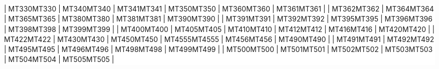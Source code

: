 |                                     <span data-ttu-id="1a376-218">MT330</span><span class="sxs-lookup"><span data-stu-id="1a376-218">MT330</span></span>                                     | <span data-ttu-id="1a376-219">MT340</span><span class="sxs-lookup"><span data-stu-id="1a376-219">MT340</span></span> | <span data-ttu-id="1a376-220">MT341</span><span class="sxs-lookup"><span data-stu-id="1a376-220">MT341</span></span> |    <span data-ttu-id="1a376-221">MT350</span><span class="sxs-lookup"><span data-stu-id="1a376-221">MT350</span></span>     |    <span data-ttu-id="1a376-222">MT360</span><span class="sxs-lookup"><span data-stu-id="1a376-222">MT360</span></span>     | <span data-ttu-id="1a376-223">MT361</span><span class="sxs-lookup"><span data-stu-id="1a376-223">MT361</span></span> |
|                                     <span data-ttu-id="1a376-224">MT362</span><span class="sxs-lookup"><span data-stu-id="1a376-224">MT362</span></span>                                     | <span data-ttu-id="1a376-225">MT364</span><span class="sxs-lookup"><span data-stu-id="1a376-225">MT364</span></span> | <span data-ttu-id="1a376-226">MT365</span><span class="sxs-lookup"><span data-stu-id="1a376-226">MT365</span></span> |    <span data-ttu-id="1a376-227">MT380</span><span class="sxs-lookup"><span data-stu-id="1a376-227">MT380</span></span>     |    <span data-ttu-id="1a376-228">MT381</span><span class="sxs-lookup"><span data-stu-id="1a376-228">MT381</span></span>     | <span data-ttu-id="1a376-229">MT390</span><span class="sxs-lookup"><span data-stu-id="1a376-229">MT390</span></span> |
|                                     <span data-ttu-id="1a376-230">MT391</span><span class="sxs-lookup"><span data-stu-id="1a376-230">MT391</span></span>                                     | <span data-ttu-id="1a376-231">MT392</span><span class="sxs-lookup"><span data-stu-id="1a376-231">MT392</span></span> | <span data-ttu-id="1a376-232">MT395</span><span class="sxs-lookup"><span data-stu-id="1a376-232">MT395</span></span> |    <span data-ttu-id="1a376-233">MT396</span><span class="sxs-lookup"><span data-stu-id="1a376-233">MT396</span></span>     |    <span data-ttu-id="1a376-234">MT398</span><span class="sxs-lookup"><span data-stu-id="1a376-234">MT398</span></span>     | <span data-ttu-id="1a376-235">MT399</span><span class="sxs-lookup"><span data-stu-id="1a376-235">MT399</span></span> |
|                                     <span data-ttu-id="1a376-236">MT400</span><span class="sxs-lookup"><span data-stu-id="1a376-236">MT400</span></span>                                     | <span data-ttu-id="1a376-237">MT405</span><span class="sxs-lookup"><span data-stu-id="1a376-237">MT405</span></span> | <span data-ttu-id="1a376-238">MT410</span><span class="sxs-lookup"><span data-stu-id="1a376-238">MT410</span></span> |    <span data-ttu-id="1a376-239">MT412</span><span class="sxs-lookup"><span data-stu-id="1a376-239">MT412</span></span>     |    <span data-ttu-id="1a376-240">MT416</span><span class="sxs-lookup"><span data-stu-id="1a376-240">MT416</span></span>     | <span data-ttu-id="1a376-241">MT420</span><span class="sxs-lookup"><span data-stu-id="1a376-241">MT420</span></span> |
|                                     <span data-ttu-id="1a376-242">MT422</span><span class="sxs-lookup"><span data-stu-id="1a376-242">MT422</span></span>                                     | <span data-ttu-id="1a376-243">MT430</span><span class="sxs-lookup"><span data-stu-id="1a376-243">MT430</span></span> | <span data-ttu-id="1a376-244">MT450</span><span class="sxs-lookup"><span data-stu-id="1a376-244">MT450</span></span> |    <span data-ttu-id="1a376-245">MT4555</span><span class="sxs-lookup"><span data-stu-id="1a376-245">MT4555</span></span>    |    <span data-ttu-id="1a376-246">MT456</span><span class="sxs-lookup"><span data-stu-id="1a376-246">MT456</span></span>     | <span data-ttu-id="1a376-247">MT490</span><span class="sxs-lookup"><span data-stu-id="1a376-247">MT490</span></span> |
|                                     <span data-ttu-id="1a376-248">MT491</span><span class="sxs-lookup"><span data-stu-id="1a376-248">MT491</span></span>                                     | <span data-ttu-id="1a376-249">MT492</span><span class="sxs-lookup"><span data-stu-id="1a376-249">MT492</span></span> | <span data-ttu-id="1a376-250">MT495</span><span class="sxs-lookup"><span data-stu-id="1a376-250">MT495</span></span> |    <span data-ttu-id="1a376-251">MT496</span><span class="sxs-lookup"><span data-stu-id="1a376-251">MT496</span></span>     |    <span data-ttu-id="1a376-252">MT498</span><span class="sxs-lookup"><span data-stu-id="1a376-252">MT498</span></span>     | <span data-ttu-id="1a376-253">MT499</span><span class="sxs-lookup"><span data-stu-id="1a376-253">MT499</span></span> |
|                                     <span data-ttu-id="1a376-254">MT500</span><span class="sxs-lookup"><span data-stu-id="1a376-254">MT500</span></span>                                     | <span data-ttu-id="1a376-255">MT501</span><span class="sxs-lookup"><span data-stu-id="1a376-255">MT501</span></span> | <span data-ttu-id="1a376-256">MT502</span><span class="sxs-lookup"><span data-stu-id="1a376-256">MT502</span></span> |    <span data-ttu-id="1a376-257">MT503</span><span class="sxs-lookup"><span data-stu-id="1a376-257">MT503</span></span>     |    <span data-ttu-id="1a376-258">MT504</span><span class="sxs-lookup"><span data-stu-id="1a376-258">MT504</span></span>     | <span data-ttu-id="1a376-259">MT505</span><span class="sxs-lookup"><span data-stu-id="1a376-259">MT505</span></span> |